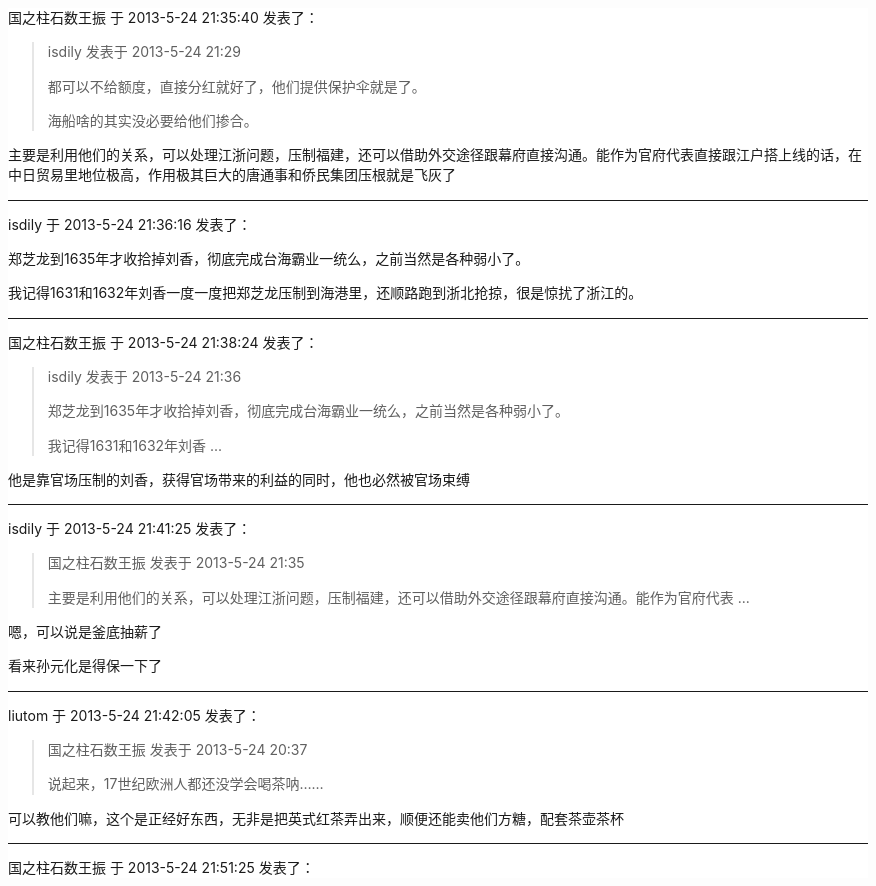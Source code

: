 国之柱石数王振 于 2013-5-24 21:35:40 发表了：

> isdily 发表于 2013-5-24 21:29
> 
> 都可以不给额度，直接分红就好了，他们提供保护伞就是了。
> 
> 海船啥的其实没必要给他们掺合。



主要是利用他们的关系，可以处理江浙问题，压制福建，还可以借助外交途径跟幕府直接沟通。能作为官府代表直接跟江户搭上线的话，在中日贸易里地位极高，作用极其巨大的唐通事和侨民集团压根就是飞灰了

---------

isdily 于 2013-5-24 21:36:16 发表了：

郑芝龙到1635年才收拾掉刘香，彻底完成台海霸业一统么，之前当然是各种弱小了。

我记得1631和1632年刘香一度一度把郑芝龙压制到海港里，还顺路跑到浙北抢掠，很是惊扰了浙江的。

---------

国之柱石数王振 于 2013-5-24 21:38:24 发表了：

> isdily 发表于 2013-5-24 21:36
> 
> 郑芝龙到1635年才收拾掉刘香，彻底完成台海霸业一统么，之前当然是各种弱小了。
> 
> 我记得1631和1632年刘香 ...



他是靠官场压制的刘香，获得官场带来的利益的同时，他也必然被官场束缚

---------

isdily 于 2013-5-24 21:41:25 发表了：

> 国之柱石数王振 发表于 2013-5-24 21:35
> 
> 主要是利用他们的关系，可以处理江浙问题，压制福建，还可以借助外交途径跟幕府直接沟通。能作为官府代表 ...



嗯，可以说是釜底抽薪了

看来孙元化是得保一下了

---------

liutom 于 2013-5-24 21:42:05 发表了：

> 国之柱石数王振 发表于 2013-5-24 20:37
> 
> 说起来，17世纪欧洲人都还没学会喝茶呐……



可以教他们嘛，这个是正经好东西，无非是把英式红茶弄出来，顺便还能卖他们方糖，配套茶壶茶杯

---------

国之柱石数王振 于 2013-5-24 21:51:25 发表了：
